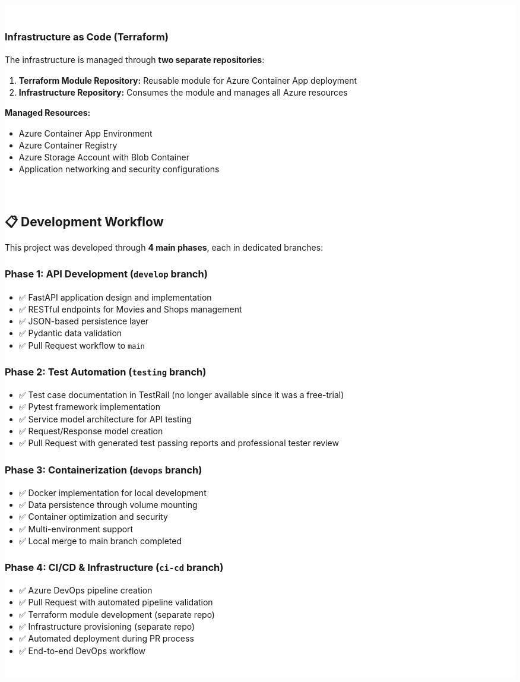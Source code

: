 
<br>

### Infrastructure as Code (Terraform)

The infrastructure is managed through **two separate repositories**:

1. **Terraform Module Repository:** Reusable module for Azure Container App deployment
2. **Infrastructure Repository:** Consumes the module and manages all Azure resources

**Managed Resources:**
- Azure Container App Environment
- Azure Container Registry
- Azure Storage Account with Blob Container
- Application networking and security configurations

<br>

## 📋 Development Workflow

This project was developed through **4 main phases**, each in dedicated branches:

### Phase 1: API Development (`develop` branch)
- ✅ FastAPI application design and implementation
- ✅ RESTful endpoints for Movies and Shops management
- ✅ JSON-based persistence layer
- ✅ Pydantic data validation
- ✅ Pull Request workflow to `main`

### Phase 2: Test Automation (`testing` branch)
- ✅ Test case documentation in TestRail (no longer available since it was a free-trial)
- ✅ Pytest framework implementation
- ✅ Service model architecture for API testing
- ✅ Request/Response model creation
- ✅ Pull Request with generated test passing reports and professional tester review

### Phase 3: Containerization (`devops` branch)
- ✅ Docker implementation for local development
- ✅ Data persistence through volume mounting
- ✅ Container optimization and security
- ✅ Multi-environment support
- ✅ Local merge to main branch completed

### Phase 4: CI/CD & Infrastructure (`ci-cd` branch)
- ✅ Azure DevOps pipeline creation
- ✅ Pull Request with automated pipeline validation
- ✅ Terraform module development (separate repo)
- ✅ Infrastructure provisioning (separate repo)
- ✅ Automated deployment during PR process
- ✅ End-to-end DevOps workflow

<br>
